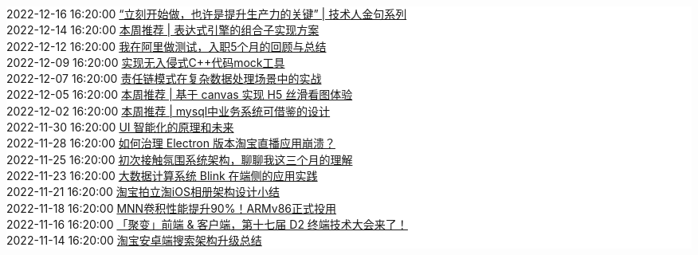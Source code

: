 2022-12-16 16:20:00 [“立刻开始做，也许是提升生产力的关键” | 技术人金句系列](http://mp.weixin.qq.com/s?__biz=MzAxNDEwNjk5OQ==&amp;mid=2650488606&amp;idx=1&amp;sn=d2261103f7b08c3f39f9cb3234756837&amp;chksm=8397f706b4e07e102886a7fcbb29c5a37c2d5ca3cb61f11daabff3409987ecff95dca3335584&amp;scene=27#wechat_redirect)  
2022-12-14 16:20:00 [本周推荐 | 表达式引擎的组合子实现方案](http://mp.weixin.qq.com/s?__biz=MzAxNDEwNjk5OQ==&amp;mid=2650488548&amp;idx=1&amp;sn=1269a1020c96ed7215a731e40828ec72&amp;chksm=8397f6fcb4e07fea22f7c40c1a0b547b9dc56bc9427207b8754811f7064010d91ca2a715f233&amp;scene=27#wechat_redirect)  
2022-12-12 16:20:00 [我在阿里做测试，入职5个月的回顾与总结](http://mp.weixin.qq.com/s?__biz=MzAxNDEwNjk5OQ==&amp;mid=2650488166&amp;idx=1&amp;sn=c23aa66f8d29e4ee0b99b0b5071c9fb2&amp;chksm=8397f57eb4e07c687301caa6e5375ffeaca300384365110296096e9cbcb1f8e29a7f32e55aba&amp;scene=27#wechat_redirect)  
2022-12-09 16:20:00 [实现无入侵式C++代码mock工具](http://mp.weixin.qq.com/s?__biz=MzAxNDEwNjk5OQ==&amp;mid=2650487895&amp;idx=1&amp;sn=d69d9d9bd53d2fdf7a67e0a76ce6cb38&amp;chksm=8397f44fb4e07d59a11872e2e6f6f3856d3535fe198a3a9977b4687476010e514de21bfdb482&amp;scene=27#wechat_redirect)  
2022-12-07 16:20:00 [责任链模式在复杂数据处理场景中的实战](http://mp.weixin.qq.com/s?__biz=MzAxNDEwNjk5OQ==&amp;mid=2650487871&amp;idx=1&amp;sn=bef00565a3a11d295fbaed367e96e440&amp;chksm=8397f427b4e07d318460f54e501e6b02167fbc1cbc89f9653a358e1ae06121a12c557006447d&amp;scene=27#wechat_redirect)  
2022-12-05 16:20:00 [本周推荐 | 基于 canvas 实现 H5 丝滑看图体验](http://mp.weixin.qq.com/s?__biz=MzAxNDEwNjk5OQ==&amp;mid=2650487827&amp;idx=1&amp;sn=9d68c73ab6d955ad230e5943e2d9276a&amp;chksm=8397f40bb4e07d1d8f2a94ea8b56ca642c91293258b6a26773eaa46d47fd3ca442d14f79d675&amp;scene=27#wechat_redirect)  
2022-12-02 16:20:00 [本周推荐 | mysql中业务系统可借鉴的设计](http://mp.weixin.qq.com/s?__biz=MzAxNDEwNjk5OQ==&amp;mid=2650487732&amp;idx=1&amp;sn=2eba4064a94571d9b1467aac9e8acf3b&amp;chksm=8397f3acb4e07abac944d2a30590ebf4253398f6006b62fe195317edaf0e6c5930a6454b546b&amp;scene=27#wechat_redirect)  
2022-11-30 16:20:00 [UI 智能化的原理和未来](http://mp.weixin.qq.com/s?__biz=MzAxNDEwNjk5OQ==&amp;mid=2650487564&amp;idx=1&amp;sn=9640f770718a28851e9b94b8bd898925&amp;chksm=8397f314b4e07a02bc2ca1e43e65635d5edfed0828c4f7d2564fdf92cac227e7e8cc7d299057&amp;scene=27#wechat_redirect)  
2022-11-28 16:20:00 [如何治理 Electron 版本淘宝直播应用崩溃？](http://mp.weixin.qq.com/s?__biz=MzAxNDEwNjk5OQ==&amp;mid=2650482329&amp;idx=1&amp;sn=4388e5669949243993ae1d050e8362a2&amp;chksm=8397ee81b4e067973c3bb7520d8312e42617a576fa4ab94791699516d087a7d7ae41123b529b&amp;scene=27#wechat_redirect)  
2022-11-25 16:20:00 [初次接触氛围系统架构，聊聊我这三个月的理解](http://mp.weixin.qq.com/s?__biz=MzAxNDEwNjk5OQ==&amp;mid=2650482154&amp;idx=1&amp;sn=2c2b85b6fe1c3087d68016fd6f5bbb5d&amp;chksm=8397edf2b4e064e453825562d3707fc221b36c27f435f230bb4f71125f18ee34a477e6de6f10&amp;scene=27#wechat_redirect)  
2022-11-23 16:20:00 [大数据计算系统 Blink 在端侧的应用实践](http://mp.weixin.qq.com/s?__biz=MzAxNDEwNjk5OQ==&amp;mid=2650482025&amp;idx=1&amp;sn=f402044eca5323f6217932bd165021ed&amp;chksm=8397ed71b4e064676bf064173e7036b0f52feb9ceed151b1c5d4378da041f77a7f34676066c2&amp;scene=27#wechat_redirect)  
2022-11-21 16:20:00 [淘宝拍立淘iOS相册架构设计小结](http://mp.weixin.qq.com/s?__biz=MzAxNDEwNjk5OQ==&amp;mid=2650481974&amp;idx=1&amp;sn=181a23008a022b36cd86f3a038178cf9&amp;chksm=8397ed2eb4e064382155877e50f2335ad48cc89821c2d0e0f4808a75d356ed37357d3db5b77e&amp;scene=27#wechat_redirect)  
2022-11-18 16:20:00 [MNN卷积性能提升90%！ARMv86正式投用](http://mp.weixin.qq.com/s?__biz=MzAxNDEwNjk5OQ==&amp;mid=2650481420&amp;idx=1&amp;sn=74b529caa838d29b425f4a26aad87c4e&amp;chksm=8397eb14b4e062025061d98c12f5ee96ac28c7075e353a718d1a4f574b27db6f47f98072cc3c&amp;scene=27#wechat_redirect)  
2022-11-16 16:20:00 [「聚变」前端 &amp; 客户端，第十七届 D2 终端技术大会来了！](http://mp.weixin.qq.com/s?__biz=MzAxNDEwNjk5OQ==&amp;mid=2650481335&amp;idx=1&amp;sn=62a0bf7aac7187bf651696a646636723&amp;chksm=8397eaafb4e063b9805cc6f2e50dd9ac406f7deccc101131ea368642c94d4b96ffb7ad50c07c&amp;scene=27#wechat_redirect)  
2022-11-14 16:20:00 [淘宝安卓端搜索架构升级总结](http://mp.weixin.qq.com/s?__biz=MzAxNDEwNjk5OQ==&amp;mid=2650481328&amp;idx=1&amp;sn=0f75eb69f1e02a4234808a07e46f4fe0&amp;chksm=8397eaa8b4e063bebf7f362b5c3a61a3f389de67fe433b5ad191dc6a79dd74978054598fd25a&amp;scene=27#wechat_redirect)  
